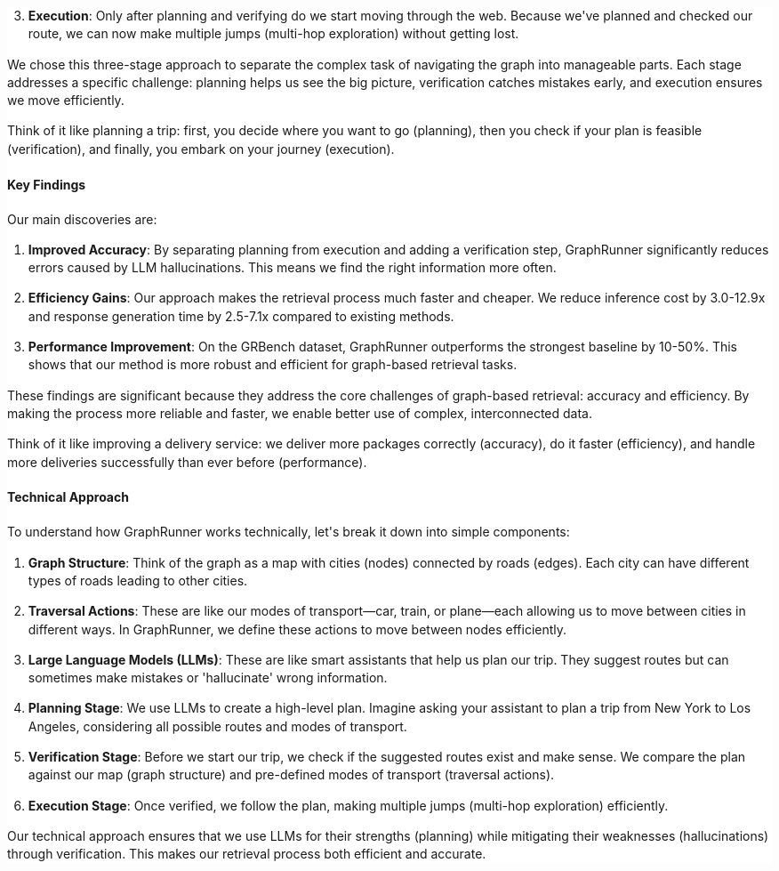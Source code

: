 3. **Execution**: Only after planning and verifying do we start moving through the web. Because we've planned and checked our route, we can now make multiple jumps (multi-hop exploration) without getting lost.

We chose this three-stage approach to separate the complex task of navigating the graph into manageable parts. Each stage addresses a specific challenge: planning helps us see the big picture, verification catches mistakes early, and execution ensures we move efficiently.

Think of it like planning a trip: first, you decide where you want to go (planning), then you check if your plan is feasible (verification), and finally, you embark on your journey (execution).

#### Key Findings

Our main discoveries are:

1. **Improved Accuracy**: By separating planning from execution and adding a verification step, GraphRunner significantly reduces errors caused by LLM hallucinations. This means we find the right information more often.

2. **Efficiency Gains**: Our approach makes the retrieval process much faster and cheaper. We reduce inference cost by 3.0-12.9x and response generation time by 2.5-7.1x compared to existing methods.

3. **Performance Improvement**: On the GRBench dataset, GraphRunner outperforms the strongest baseline by 10-50%. This shows that our method is more robust and efficient for graph-based retrieval tasks.

These findings are significant because they address the core challenges of graph-based retrieval: accuracy and efficiency. By making the process more reliable and faster, we enable better use of complex, interconnected data.

Think of it like improving a delivery service: we deliver more packages correctly (accuracy), do it faster (efficiency), and handle more deliveries successfully than ever before (performance).

#### Technical Approach

To understand how GraphRunner works technically, let's break it down into simple components:

1. **Graph Structure**: Think of the graph as a map with cities (nodes) connected by roads (edges). Each city can have different types of roads leading to other cities.

2. **Traversal Actions**: These are like our modes of transport—car, train, or plane—each allowing us to move between cities in different ways. In GraphRunner, we define these actions to move between nodes efficiently.

3. **Large Language Models (LLMs)**: These are like smart assistants that help us plan our trip. They suggest routes but can sometimes make mistakes or 'hallucinate' wrong information.

4. **Planning Stage**: We use LLMs to create a high-level plan. Imagine asking your assistant to plan a trip from New York to Los Angeles, considering all possible routes and modes of transport.

5. **Verification Stage**: Before we start our trip, we check if the suggested routes exist and make sense. We compare the plan against our map (graph structure) and pre-defined modes of transport (traversal actions).

6. **Execution Stage**: Once verified, we follow the plan, making multiple jumps (multi-hop exploration) efficiently.

Our technical approach ensures that we use LLMs for their strengths (planning) while mitigating their weaknesses (hallucinations) through verification. This makes our retrieval process both efficient and accurate.
